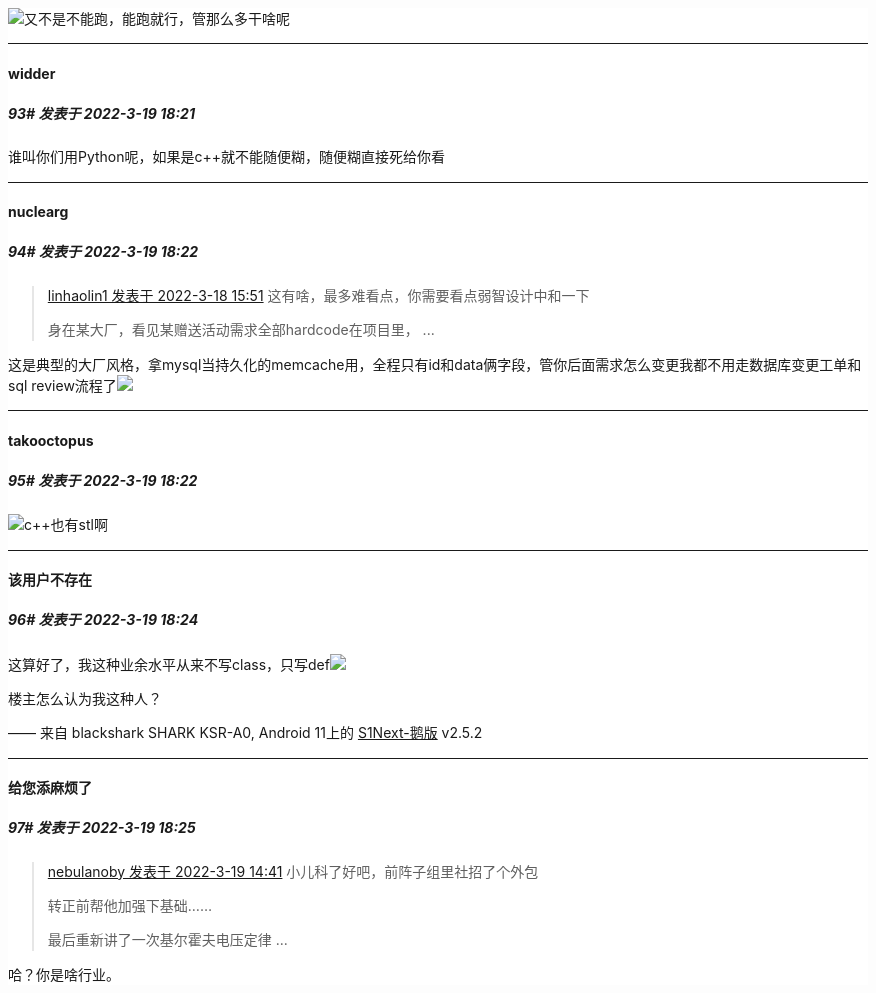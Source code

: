 <img src="https://static.saraba1st.com/image/smiley/face2017/072.png" referrerpolicy="no-referrer">又不是不能跑，能跑就行，管那么多干啥呢

*****

####  widder  
##### 93#       发表于 2022-3-19 18:21

谁叫你们用Python呢，如果是c++就不能随便糊，随便糊直接死给你看

*****

####  nuclearg  
##### 94#       发表于 2022-3-19 18:22

<blockquote><a href="httphttps://bbs.saraba1st.com/2b/forum.php?mod=redirect&amp;goto=findpost&amp;pid=55093125&amp;ptid=2058624" target="_blank">linhaolin1 发表于 2022-3-18 15:51</a>
这有啥，最多难看点，你需要看点弱智设计中和一下

身在某大厂，看见某赠送活动需求全部hardcode在项目里， ...</blockquote>
这是典型的大厂风格，拿mysql当持久化的memcache用，全程只有id和data俩字段，管你后面需求怎么变更我都不用走数据库变更工单和sql review流程了<img src="https://static.saraba1st.com/image/smiley/face2017/065.png" referrerpolicy="no-referrer">

*****

####  takooctopus  
##### 95#       发表于 2022-3-19 18:22

<img src="https://static.saraba1st.com/image/smiley/face2017/067.png" referrerpolicy="no-referrer">c++也有stl啊

*****

####  该用户不存在  
##### 96#       发表于 2022-3-19 18:24

这算好了，我这种业余水平从来不写class，只写def<img src="https://static.saraba1st.com/image/smiley/face2017/009.gif" referrerpolicy="no-referrer">

楼主怎么认为我这种人？

—— 来自 blackshark SHARK KSR-A0, Android 11上的 [S1Next-鹅版](https://github.com/ykrank/S1-Next/releases) v2.5.2

*****

####  给您添麻烦了  
##### 97#       发表于 2022-3-19 18:25

<blockquote><a href="httphttps://bbs.saraba1st.com/2b/forum.php?mod=redirect&amp;goto=findpost&amp;pid=55104602&amp;ptid=2058624" target="_blank">nebulanoby 发表于 2022-3-19 14:41</a>
小儿科了好吧，前阵子组里社招了个外包

转正前帮他加强下基础……

最后重新讲了一次基尔霍夫电压定律 ...</blockquote>
哈？你是啥行业。
